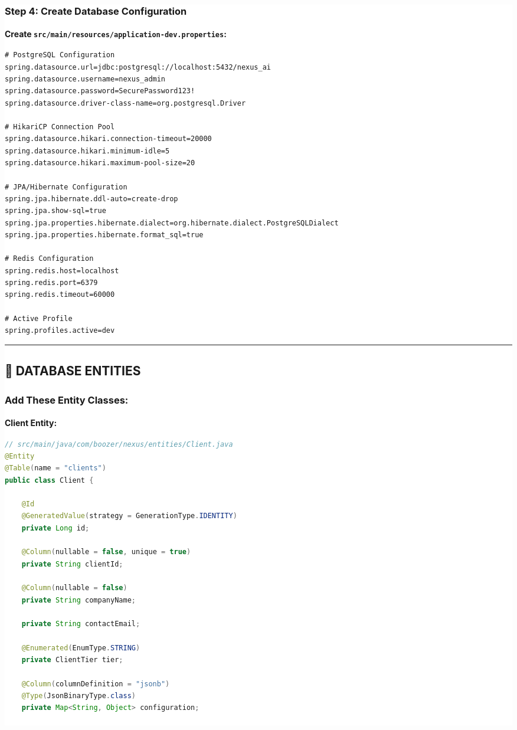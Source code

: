 ```xml
```

### **Step 4: Create Database Configuration**
**Create `src/main/resources/application-dev.properties`:**
```properties
# PostgreSQL Configuration
spring.datasource.url=jdbc:postgresql://localhost:5432/nexus_ai
spring.datasource.username=nexus_admin
spring.datasource.password=SecurePassword123!
spring.datasource.driver-class-name=org.postgresql.Driver

# HikariCP Connection Pool
spring.datasource.hikari.connection-timeout=20000
spring.datasource.hikari.minimum-idle=5
spring.datasource.hikari.maximum-pool-size=20

# JPA/Hibernate Configuration
spring.jpa.hibernate.ddl-auto=create-drop
spring.jpa.show-sql=true
spring.jpa.properties.hibernate.dialect=org.hibernate.dialect.PostgreSQLDialect
spring.jpa.properties.hibernate.format_sql=true

# Redis Configuration
spring.redis.host=localhost
spring.redis.port=6379
spring.redis.timeout=60000

# Active Profile
spring.profiles.active=dev
```

***

## 💾 **DATABASE ENTITIES**

### **Add These Entity Classes:**

**Client Entity:**
```java
// src/main/java/com/boozer/nexus/entities/Client.java
@Entity
@Table(name = "clients")
public class Client {
    
    @Id
    @GeneratedValue(strategy = GenerationType.IDENTITY)
    private Long id;
    
    @Column(nullable = false, unique = true)
    private String clientId;
    
    @Column(nullable = false)
    private String companyName;
    
    private String contactEmail;
    
    @Enumerated(EnumType.STRING)
    private ClientTier tier;
    
    @Column(columnDefinition = "jsonb")
    @Type(JsonBinaryType.class)
    private Map<String, Object> configuration;
    
```